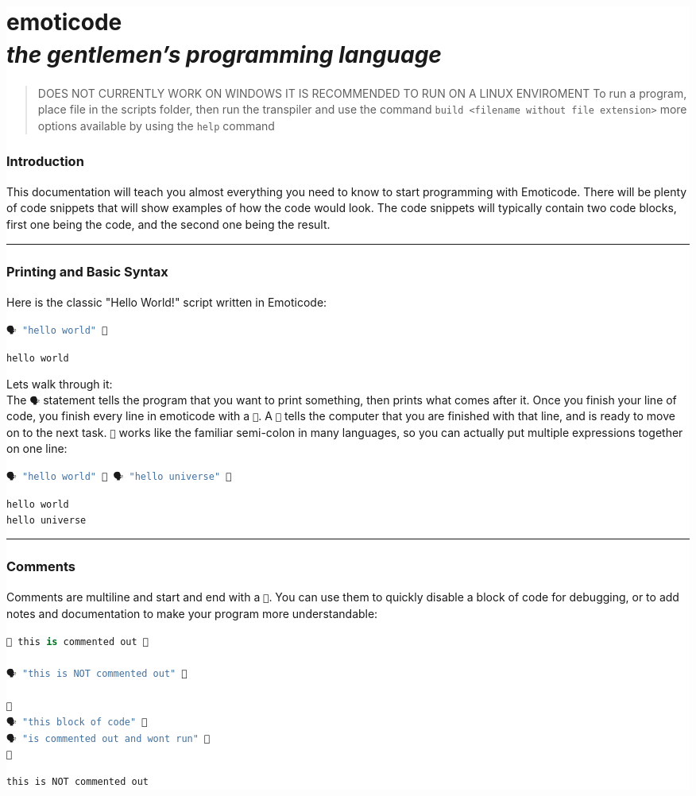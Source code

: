 # **emoticode**<br>*the gentlemen’s programming language*

> DOES NOT CURRENTLY WORK ON WINDOWS
> IT IS RECOMMENDED TO RUN ON A LINUX ENVIROMENT
> To run a program, place file in the scripts folder, then run the transpiler and use the command `build <filename without file extension>` more options available by using the `help` command

### Introduction
This documentation will teach you almost everything you need to know to start programming with Emoticode. There will be plenty of code snippets that will show examples of how the code would look. The code snippets will typically contain two code blocks, first one being the code, and the second one being the result.

<hr>

### Printing and Basic Syntax
Here is the classic "Hello World!" script written in Emoticode:
```py
🗣 "hello world" 🛑
```
```
hello world
```

Lets walk through it:<br>
The `🗣` statement tells the program that you want to print something, then prints what comes after it. Once you finish your line of code, you finish every line in emoticode with a `🛑`. A `🛑` tells the computer that you are finished with that line, and is ready to move on to the next task. `🛑` works like the familiar semi-colon in many languages, so you can actually put multiple expressions together on one line:
```py
🗣 "hello world" 🛑 🗣 "hello universe" 🛑
```
```
hello world
hello universe
```

<hr>

### Comments
Comments are multiline and start and end with a `💬`. You can use them to quickly disable a block of code for debugging, or to add notes and documentation to make your program more understandable:

```py
💬 this is commented out 💬

🗣 "this is NOT commented out" 🛑

💬
🗣 "this block of code" 🛑
🗣 "is commented out and wont run" 🛑
💬
```
```
this is NOT commented out
```
